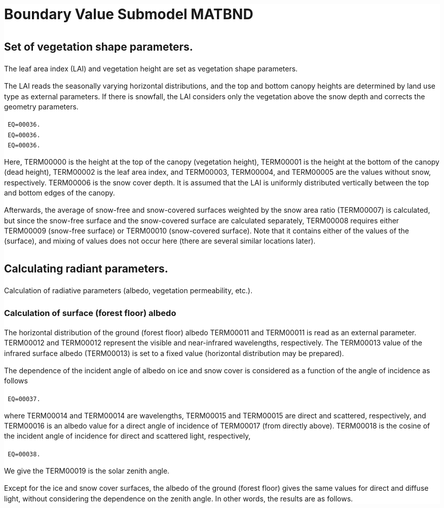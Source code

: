# Boundary Value Submodel MATBND

## Set of vegetation shape parameters.

The leaf area index (LAI) and vegetation height are set as vegetation shape parameters.

The LAI reads the seasonally varying horizontal distributions, and the top and bottom canopy heights are determined by land use type as external parameters. If there is snowfall, the LAI considers only the vegetation above the snow depth and corrects the geometry parameters.

     EQ=00036.
     EQ=00036.
     EQ=00036.

Here, TERM00000 is the height at the top of the canopy (vegetation height), TERM00001 is the height at the bottom of the canopy (dead height), TERM00002 is the leaf area index, and TERM00003, TERM00004, and TERM00005 are the values without snow, respectively. TERM00006 is the snow cover depth. It is assumed that the LAI is uniformly distributed vertically between the top and bottom edges of the canopy.

Afterwards, the average of snow-free and snow-covered surfaces weighted by the snow area ratio (TERM00007) is calculated, but since the snow-free surface and the snow-covered surface are calculated separately, TERM00008 requires either TERM00009 (snow-free surface) or TERM00010 (snow-covered surface). Note that it contains either of the values of the (surface), and mixing of values does not occur here (there are several similar locations later).

## Calculating radiant parameters.

Calculation of radiative parameters (albedo, vegetation permeability, etc.).

### Calculation of surface (forest floor) albedo

The horizontal distribution of the ground (forest floor) albedo TERM00011 and TERM00011 is read as an external parameter. TERM00012 and TERM00012 represent the visible and near-infrared wavelengths, respectively. The TERM00013 value of the infrared surface albedo (TERM00013) is set to a fixed value (horizontal distribution may be prepared).

The dependence of the incident angle of albedo on ice and snow cover is considered as a function of the angle of incidence as follows

     EQ=00037.

where TERM00014 and TERM00014 are wavelengths, TERM00015 and TERM00015 are direct and scattered, respectively, and TERM00016 is an albedo value for a direct angle of incidence of TERM00017 (from directly above). TERM00018 is the cosine of the incident angle of incidence for direct and scattered light, respectively,

     EQ=00038.

We give the TERM00019 is the solar zenith angle.

Except for the ice and snow cover surfaces, the albedo of the ground (forest floor) gives the same values for direct and diffuse light, without considering the dependence on the zenith angle. In other words, the results are as follows.
